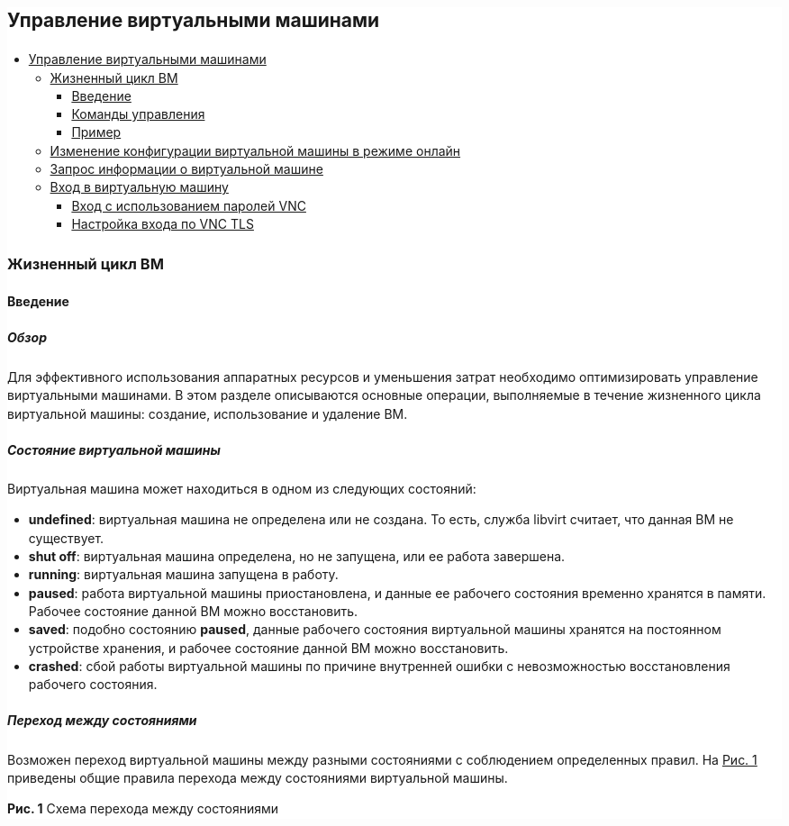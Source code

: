 ## Управление виртуальными машинами

- [Управление виртуальными машинами](#managing-vms)
  - [Жизненный цикл ВМ](#vm-life-cycle)
    - [Введение](#introduction-0)
    - [Команды управления](#management-commands)
    - [Пример](#example)
  - [Изменение конфигурации виртуальной машины в режиме онлайн](#modify-vm-configurations-online)
  - [Запрос информации о виртуальной машине](#querying-vm-information)
  - [Вход в виртуальную машину](#logging-in-to-a-vm)
    - [Вход с использованием паролей VNC](#logging-in-using-vnc-passwords)
    - [Настройка входа по VNC TLS](#configuring-vnc-tls-login)


### Жизненный цикл ВМ

#### Введение

##### Обзор

Для эффективного использования аппаратных ресурсов и уменьшения затрат необходимо оптимизировать управление виртуальными машинами. В этом разделе описываются основные операции, выполняемые в течение жизненного цикла виртуальной машины: создание, использование и удаление ВМ.

##### Состояние виртуальной машины

Виртуальная машина может находиться в одном из следующих состояний:

- **undefined**: виртуальная машина не определена или не создана. То есть, служба libvirt считает, что данная ВМ не существует.
- **shut off**: виртуальная машина определена, но не запущена, или ее работа завершена.
- **running**: виртуальная машина запущена в работу.
- **paused**: работа виртуальной машины приостановлена, и данные ее рабочего состояния временно хранятся в памяти. Рабочее состояние данной ВМ можно восстановить.
- **saved**: подобно состоянию **paused**, данные рабочего состояния виртуальной машины хранятся на постоянном устройстве хранения, и рабочее состояние данной ВМ можно восстановить.
- **crashed**: сбой работы виртуальной машины по причине внутренней ошибки с невозможностью восстановления рабочего состояния.

##### Переход между состояниями

Возможен переход виртуальной машины между разными состояниями с соблюдением определенных правил. На [Рис. 1](#fig671014583483) приведены общие правила перехода между состояниями виртуальной машины.

**Рис. 1** Схема перехода между состояниями  